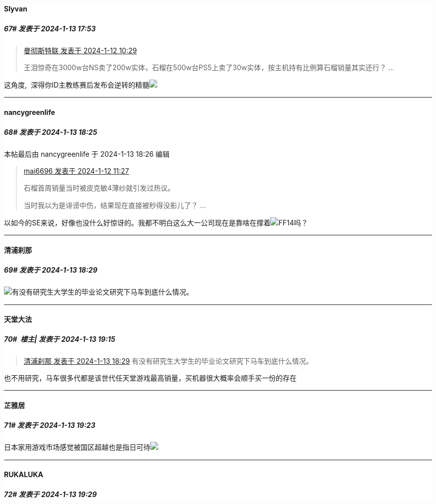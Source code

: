####  Slyvan  
##### 67#       发表于 2024-1-13 17:53

<blockquote><a href="httphttps://bbs.saraba1st.com/2b/forum.php?mod=redirect&amp;goto=findpost&amp;pid=63623964&amp;ptid=2167643" target="_blank">曼彻斯特联 发表于 2024-1-12 10:29</a>

王泪惊奇在3000w台NS卖了200w实体，石榴在500w台PS5上卖了30w实体，按主机持有比例算石榴销量其实还行？ ...</blockquote>
这角度,  深得你ID主教练赛后发布会逆转的精髓<img src="https://static.saraba1st.com/image/smiley/face2017/053.png" referrerpolicy="no-referrer">  


*****

####  nancygreenlife  
##### 68#       发表于 2024-1-13 18:25

 本帖最后由 nancygreenlife 于 2024-1-13 18:26 编辑 
<blockquote><a href="httphttps://bbs.saraba1st.com/2b/forum.php?mod=redirect&amp;goto=findpost&amp;pid=63624662&amp;ptid=2167643" target="_blank">mai6696 发表于 2024-1-12 11:27</a>

石榴首周销量当时被皮克敏4薄纱就引发过热议。

当时我以为是诽谤中伤，结果现在直接被秒得没影儿了？ ...</blockquote>
以如今的SE来说，好像也没什么好惊讶的。我都不明白这么大一公司现在是靠啥在撑着<img src="https://static.saraba1st.com/image/smiley/face2017/067.png" referrerpolicy="no-referrer">FF14吗？

*****

####  清浦刹那  
##### 69#       发表于 2024-1-13 18:29

<img src="https://static.saraba1st.com/image/smiley/face2017/105.png" referrerpolicy="no-referrer">有没有研究生大学生的毕业论文研究下马车到底什么情况。


*****

####  天堂大法  
##### 70#         楼主| 发表于 2024-1-13 19:15

<blockquote><a href="httphttps://bbs.saraba1st.com/2b/forum.php?mod=redirect&amp;goto=findpost&amp;pid=63638473&amp;ptid=2167643" target="_blank">清浦刹那 发表于 2024-1-13 18:29</a>
有没有研究生大学生的毕业论文研究下马车到底什么情况。</blockquote>
也不用研究，马车很多代都是该世代任天堂游戏最高销量，买机器很大概率会顺手买一份的存在

*****

####  芷雅居  
##### 71#       发表于 2024-1-13 19:23

日本家用游戏市场感觉被国区超越也是指日可待<img src="https://static.saraba1st.com/image/smiley/face2017/037.png" referrerpolicy="no-referrer">


*****

####  RUKALUKA  
##### 72#       发表于 2024-1-13 19:29
